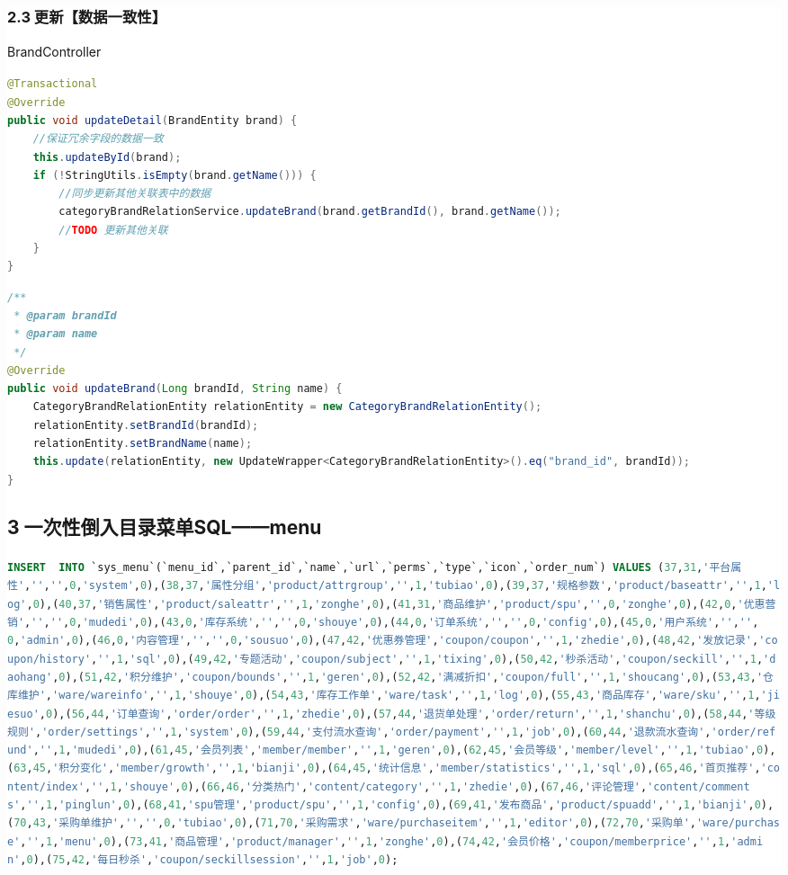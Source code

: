 ### 2.3 更新【数据一致性】

BrandController

```java
@Transactional
@Override
public void updateDetail(BrandEntity brand) {
    //保证冗余字段的数据一致
    this.updateById(brand);
    if (!StringUtils.isEmpty(brand.getName())) {
        //同步更新其他关联表中的数据
        categoryBrandRelationService.updateBrand(brand.getBrandId(), brand.getName());
        //TODO 更新其他关联
    }
}
```

```java
/**
 * @param brandId
 * @param name
 */
@Override
public void updateBrand(Long brandId, String name) {
    CategoryBrandRelationEntity relationEntity = new CategoryBrandRelationEntity();
    relationEntity.setBrandId(brandId);
    relationEntity.setBrandName(name);
    this.update(relationEntity, new UpdateWrapper<CategoryBrandRelationEntity>().eq("brand_id", brandId));
}
```

## 3 一次性倒入目录菜单SQL——menu

```sql
INSERT  INTO `sys_menu`(`menu_id`,`parent_id`,`name`,`url`,`perms`,`type`,`icon`,`order_num`) VALUES (37,31,'平台属性','','',0,'system',0),(38,37,'属性分组','product/attrgroup','',1,'tubiao',0),(39,37,'规格参数','product/baseattr','',1,'log',0),(40,37,'销售属性','product/saleattr','',1,'zonghe',0),(41,31,'商品维护','product/spu','',0,'zonghe',0),(42,0,'优惠营销','','',0,'mudedi',0),(43,0,'库存系统','','',0,'shouye',0),(44,0,'订单系统','','',0,'config',0),(45,0,'用户系统','','',0,'admin',0),(46,0,'内容管理','','',0,'sousuo',0),(47,42,'优惠券管理','coupon/coupon','',1,'zhedie',0),(48,42,'发放记录','coupon/history','',1,'sql',0),(49,42,'专题活动','coupon/subject','',1,'tixing',0),(50,42,'秒杀活动','coupon/seckill','',1,'daohang',0),(51,42,'积分维护','coupon/bounds','',1,'geren',0),(52,42,'满减折扣','coupon/full','',1,'shoucang',0),(53,43,'仓库维护','ware/wareinfo','',1,'shouye',0),(54,43,'库存工作单','ware/task','',1,'log',0),(55,43,'商品库存','ware/sku','',1,'jiesuo',0),(56,44,'订单查询','order/order','',1,'zhedie',0),(57,44,'退货单处理','order/return','',1,'shanchu',0),(58,44,'等级规则','order/settings','',1,'system',0),(59,44,'支付流水查询','order/payment','',1,'job',0),(60,44,'退款流水查询','order/refund','',1,'mudedi',0),(61,45,'会员列表','member/member','',1,'geren',0),(62,45,'会员等级','member/level','',1,'tubiao',0),(63,45,'积分变化','member/growth','',1,'bianji',0),(64,45,'统计信息','member/statistics','',1,'sql',0),(65,46,'首页推荐','content/index','',1,'shouye',0),(66,46,'分类热门','content/category','',1,'zhedie',0),(67,46,'评论管理','content/comments','',1,'pinglun',0),(68,41,'spu管理','product/spu','',1,'config',0),(69,41,'发布商品','product/spuadd','',1,'bianji',0),(70,43,'采购单维护','','',0,'tubiao',0),(71,70,'采购需求','ware/purchaseitem','',1,'editor',0),(72,70,'采购单','ware/purchase','',1,'menu',0),(73,41,'商品管理','product/manager','',1,'zonghe',0),(74,42,'会员价格','coupon/memberprice','',1,'admin',0),(75,42,'每日秒杀','coupon/seckillsession','',1,'job',0);
```
